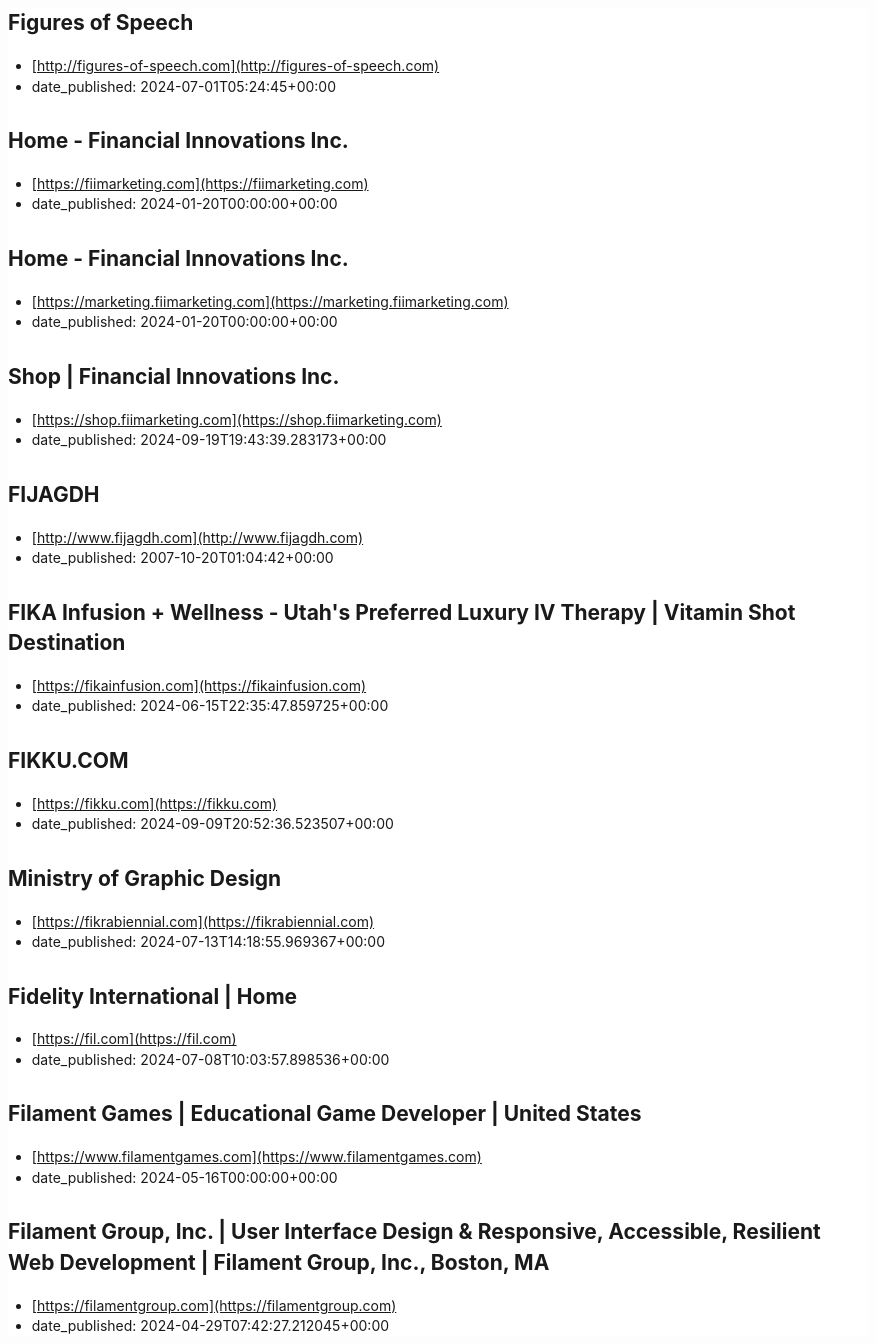  ## Figures of Speech
 - [http://figures-of-speech.com](http://figures-of-speech.com)
 - date_published: 2024-07-01T05:24:45+00:00

 ## Home - Financial Innovations Inc.
 - [https://fiimarketing.com](https://fiimarketing.com)
 - date_published: 2024-01-20T00:00:00+00:00

 ## Home - Financial Innovations Inc.
 - [https://marketing.fiimarketing.com](https://marketing.fiimarketing.com)
 - date_published: 2024-01-20T00:00:00+00:00

 ## Shop | Financial Innovations Inc.
 - [https://shop.fiimarketing.com](https://shop.fiimarketing.com)
 - date_published: 2024-09-19T19:43:39.283173+00:00

 ## FIJAGDH
 - [http://www.fijagdh.com](http://www.fijagdh.com)
 - date_published: 2007-10-20T01:04:42+00:00

 ## FIKA Infusion + Wellness - Utah's Preferred Luxury IV Therapy | Vitamin Shot Destination
 - [https://fikainfusion.com](https://fikainfusion.com)
 - date_published: 2024-06-15T22:35:47.859725+00:00

 ## FIKKU.COM
 - [https://fikku.com](https://fikku.com)
 - date_published: 2024-09-09T20:52:36.523507+00:00

 ## Ministry of Graphic Design
 - [https://fikrabiennial.com](https://fikrabiennial.com)
 - date_published: 2024-07-13T14:18:55.969367+00:00

 ## Fidelity International | Home
 - [https://fil.com](https://fil.com)
 - date_published: 2024-07-08T10:03:57.898536+00:00

 ## Filament Games | Educational Game Developer | United States
 - [https://www.filamentgames.com](https://www.filamentgames.com)
 - date_published: 2024-05-16T00:00:00+00:00

 ## Filament Group, Inc. | User Interface Design & Responsive, Accessible, Resilient Web Development | Filament Group, Inc., Boston, MA
 - [https://filamentgroup.com](https://filamentgroup.com)
 - date_published: 2024-04-29T07:42:27.212045+00:00
